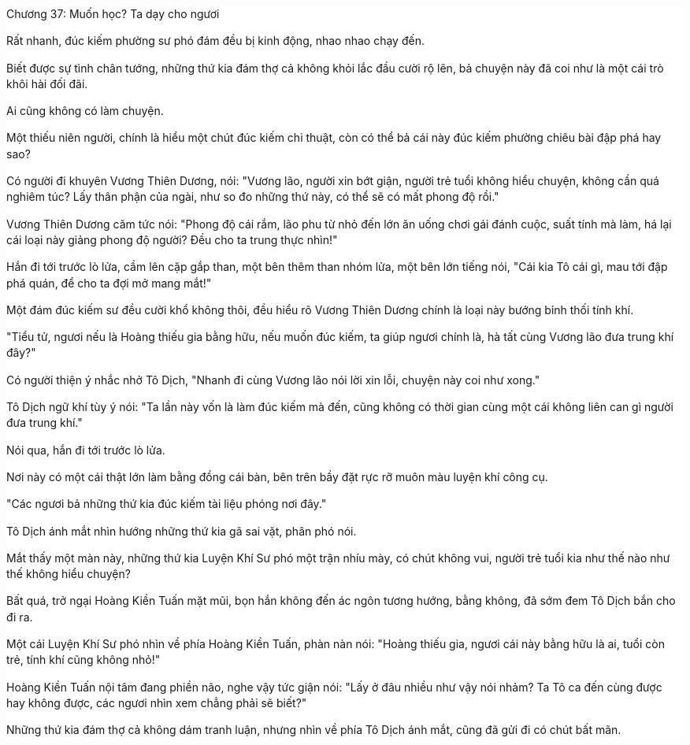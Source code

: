 




Chương 37: Muốn học? Ta dạy cho ngươi


Rất nhanh, đúc kiếm phường sư phó đám đều bị kinh động, nhao nhao chạy đến.

Biết được sự tình chân tướng, những thứ kia đám thợ cả không khỏi lắc đầu cười rộ lên, bả chuyện này đã coi như là một cái trò khôi hài đối đãi.

Ai cũng không có làm chuyện.

Một thiếu niên người, chính là hiểu một chút đúc kiếm chi thuật, còn có thể bả cái này đúc kiếm phường chiêu bài đập phá hay sao?

Có người đi khuyên Vương Thiên Dương, nói: "Vương lão, người xin bớt giận, người trẻ tuổi không hiểu chuyện, không cần quá nghiêm túc? Lấy thân phận của ngài, như so đo những thứ này, có thể sẽ có mất phong độ rồi."

Vương Thiên Dương căm tức nói: "Phong độ cái rắm, lão phu từ nhỏ đến lớn ăn uống chơi gái đánh cuộc, suất tính mà làm, há lại cái loại này giảng phong độ người? Đều cho ta trung thực nhìn!"

Hắn đi tới trước lò lửa, cầm lên cặp gắp than, một bên thêm than nhóm lửa, một bên lớn tiếng nói, "Cái kia Tô cái gì, mau tới đập phá quán, để cho ta đợi mở mang mắt!"

Một đám đúc kiếm sư đều cười khổ không thôi, đều hiểu rõ Vương Thiên Dương chính là loại này bướng bỉnh thối tính khí.

"Tiểu tử, ngươi nếu là Hoàng thiếu gia bằng hữu, nếu muốn đúc kiếm, ta giúp ngươi chính là, hà tất cùng Vương lão đưa trung khí đây?"

Có người thiện ý nhắc nhở Tô Dịch, "Nhanh đi cùng Vương lão nói lời xin lỗi, chuyện này coi như xong."

Tô Dịch ngữ khí tùy ý nói: "Ta lần này vốn là làm đúc kiếm mà đến, cũng không có thời gian cùng một cái không liên can gì người đưa trung khí."

Nói qua, hắn đi tới trước lò lửa.

Nơi này có một cái thật lớn làm bằng đồng cái bàn, bên trên bầy đặt rực rỡ muôn màu luyện khí công cụ.

"Các ngươi bả những thứ kia đúc kiếm tài liệu phóng nơi đây."

Tô Dịch ánh mắt nhìn hướng những thứ kia gã sai vặt, phân phó nói.

Mắt thấy một màn này, những thứ kia Luyện Khí Sư phó một trận nhíu mày, có chút không vui, người trẻ tuổi kia như thế nào như thế không hiểu chuyện?

Bất quá, trở ngại Hoàng Kiền Tuấn mặt mũi, bọn hắn không đến ác ngôn tương hướng, bằng không, đã sớm đem Tô Dịch bắn cho đi ra.

Một cái Luyện Khí Sư phó nhìn về phía Hoàng Kiền Tuấn, phàn nàn nói: "Hoàng thiếu gia, ngươi cái này bằng hữu là ai, tuổi còn trẻ, tính khí cũng không nhỏ!"

Hoàng Kiền Tuấn nội tâm đang phiền não, nghe vậy tức giận nói: "Lấy ở đâu nhiều như vậy nói nhảm? Ta Tô ca đến cùng được hay không được, các ngươi nhìn xem chẳng phải sẽ biết?"

Những thứ kia đám thợ cả không dám tranh luận, nhưng nhìn về phía Tô Dịch ánh mắt, cũng đã gửi đi có chút bất mãn.
